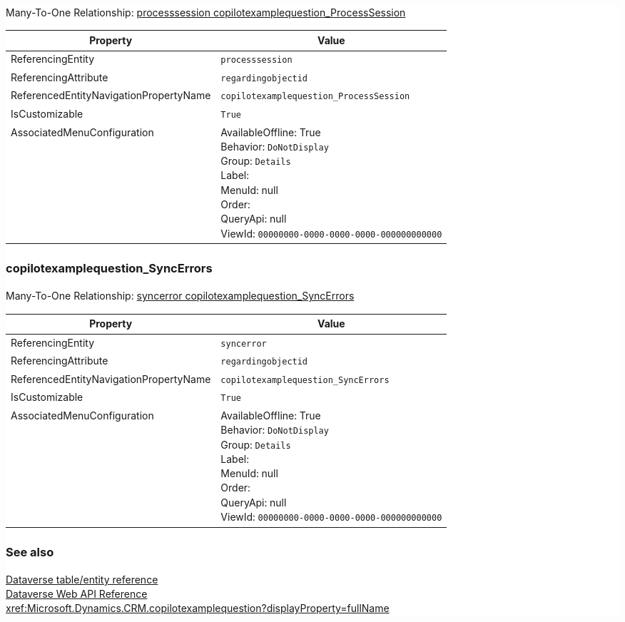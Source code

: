 Many-To-One Relationship: [processsession copilotexamplequestion_ProcessSession](processsession.md#BKMK_copilotexamplequestion_ProcessSession)

|Property|Value|
|---|---|
|ReferencingEntity|`processsession`|
|ReferencingAttribute|`regardingobjectid`|
|ReferencedEntityNavigationPropertyName|`copilotexamplequestion_ProcessSession`|
|IsCustomizable|`True`|
|AssociatedMenuConfiguration|AvailableOffline: True<br />Behavior: `DoNotDisplay`<br />Group: `Details`<br />Label: <br />MenuId: null<br />Order: <br />QueryApi: null<br />ViewId: `00000000-0000-0000-0000-000000000000`|

### <a name="BKMK_copilotexamplequestion_SyncErrors"></a> copilotexamplequestion_SyncErrors

Many-To-One Relationship: [syncerror copilotexamplequestion_SyncErrors](syncerror.md#BKMK_copilotexamplequestion_SyncErrors)

|Property|Value|
|---|---|
|ReferencingEntity|`syncerror`|
|ReferencingAttribute|`regardingobjectid`|
|ReferencedEntityNavigationPropertyName|`copilotexamplequestion_SyncErrors`|
|IsCustomizable|`True`|
|AssociatedMenuConfiguration|AvailableOffline: True<br />Behavior: `DoNotDisplay`<br />Group: `Details`<br />Label: <br />MenuId: null<br />Order: <br />QueryApi: null<br />ViewId: `00000000-0000-0000-0000-000000000000`|



### See also

[Dataverse table/entity reference](../about-entity-reference.md)  
[Dataverse Web API Reference](/power-apps/developer/data-platform/webapi/reference/about)   
<xref:Microsoft.Dynamics.CRM.copilotexamplequestion?displayProperty=fullName>
